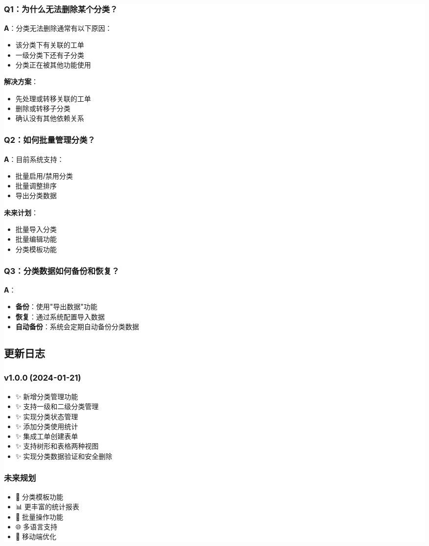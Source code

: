 ### Q1：为什么无法删除某个分类？
**A**：分类无法删除通常有以下原因：
- 该分类下有关联的工单
- 一级分类下还有子分类
- 分类正在被其他功能使用

**解决方案**：
- 先处理或转移关联的工单
- 删除或转移子分类
- 确认没有其他依赖关系

### Q2：如何批量管理分类？
**A**：目前系统支持：
- 批量启用/禁用分类
- 批量调整排序
- 导出分类数据

**未来计划**：
- 批量导入分类
- 批量编辑功能
- 分类模板功能

### Q3：分类数据如何备份和恢复？
**A**：
- **备份**：使用"导出数据"功能
- **恢复**：通过系统配置导入数据
- **自动备份**：系统会定期自动备份分类数据

## 更新日志

### v1.0.0 (2024-01-21)
- ✨ 新增分类管理功能
- ✨ 支持一级和二级分类管理
- ✨ 实现分类状态管理
- ✨ 添加分类使用统计
- ✨ 集成工单创建表单
- ✨ 支持树形和表格两种视图
- ✨ 实现分类数据验证和安全删除

### 未来规划
- 🔄 分类模板功能
- 📊 更丰富的统计报表
- 🔄 批量操作功能
- 🌐 多语言支持
- 📱 移动端优化
